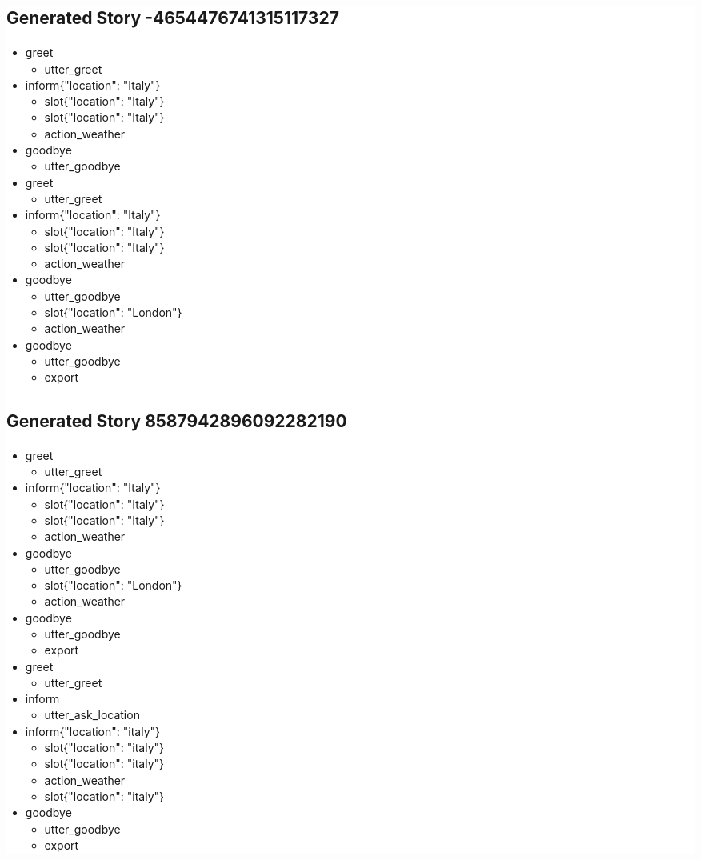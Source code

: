## Generated Story -4654476741315117327
* greet
    - utter_greet
* inform{"location": "Italy"}
    - slot{"location": "Italy"}
    - slot{"location": "Italy"}
    - action_weather
* goodbye
    - utter_goodbye
* greet
    - utter_greet
* inform{"location": "Italy"}
    - slot{"location": "Italy"}
    - slot{"location": "Italy"}
    - action_weather
* goodbye
    - utter_goodbye
    - slot{"location": "London"}
    - action_weather
* goodbye
    - utter_goodbye
    - export

## Generated Story 8587942896092282190
* greet
    - utter_greet
* inform{"location": "Italy"}
    - slot{"location": "Italy"}
    - slot{"location": "Italy"}
    - action_weather
* goodbye
    - utter_goodbye
    - slot{"location": "London"}
    - action_weather
* goodbye
    - utter_goodbye
    - export
* greet
    - utter_greet
* inform
    - utter_ask_location
* inform{"location": "italy"}
    - slot{"location": "italy"}
    - slot{"location": "italy"}
    - action_weather
    - slot{"location": "italy"}
* goodbye
    - utter_goodbye
    - export
